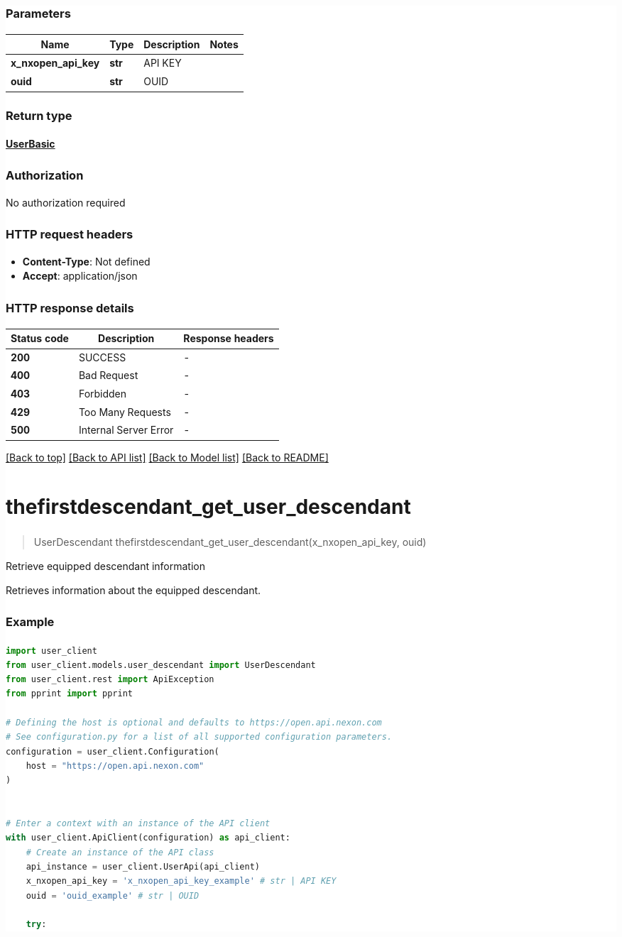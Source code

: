 

### Parameters


Name | Type | Description  | Notes
------------- | ------------- | ------------- | -------------
 **x_nxopen_api_key** | **str**| API KEY | 
 **ouid** | **str**| OUID | 

### Return type

[**UserBasic**](UserBasic.md)

### Authorization

No authorization required

### HTTP request headers

 - **Content-Type**: Not defined
 - **Accept**: application/json

### HTTP response details

| Status code | Description | Response headers |
|-------------|-------------|------------------|
**200** | SUCCESS |  -  |
**400** | Bad Request |  -  |
**403** | Forbidden |  -  |
**429** | Too Many Requests |  -  |
**500** | Internal Server Error |  -  |

[[Back to top]](#) [[Back to API list]](../README.md#documentation-for-api-endpoints) [[Back to Model list]](../README.md#documentation-for-models) [[Back to README]](../README.md)

# **thefirstdescendant_get_user_descendant**
> UserDescendant thefirstdescendant_get_user_descendant(x_nxopen_api_key, ouid)

Retrieve equipped descendant information

Retrieves information about the equipped descendant.

### Example


```python
import user_client
from user_client.models.user_descendant import UserDescendant
from user_client.rest import ApiException
from pprint import pprint

# Defining the host is optional and defaults to https://open.api.nexon.com
# See configuration.py for a list of all supported configuration parameters.
configuration = user_client.Configuration(
    host = "https://open.api.nexon.com"
)


# Enter a context with an instance of the API client
with user_client.ApiClient(configuration) as api_client:
    # Create an instance of the API class
    api_instance = user_client.UserApi(api_client)
    x_nxopen_api_key = 'x_nxopen_api_key_example' # str | API KEY
    ouid = 'ouid_example' # str | OUID

    try:
```